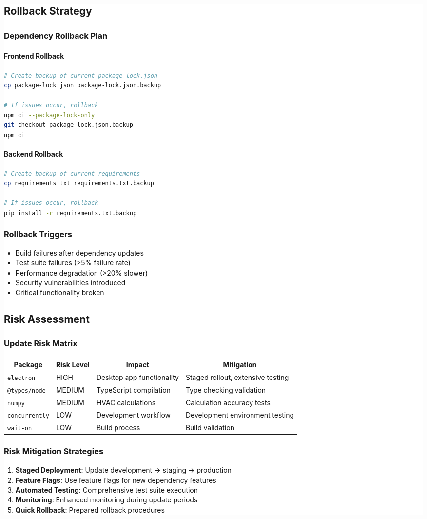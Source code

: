 ## Rollback Strategy

### Dependency Rollback Plan

#### Frontend Rollback
```bash
# Create backup of current package-lock.json
cp package-lock.json package-lock.json.backup

# If issues occur, rollback
npm ci --package-lock-only
git checkout package-lock.json.backup
npm ci
```

#### Backend Rollback
```bash
# Create backup of current requirements
cp requirements.txt requirements.txt.backup

# If issues occur, rollback
pip install -r requirements.txt.backup
```

### Rollback Triggers
- Build failures after dependency updates
- Test suite failures (>5% failure rate)
- Performance degradation (>20% slower)
- Security vulnerabilities introduced
- Critical functionality broken

## Risk Assessment

### Update Risk Matrix

| Package | Risk Level | Impact | Mitigation |
|---------|------------|--------|------------|
| `electron` | HIGH | Desktop app functionality | Staged rollout, extensive testing |
| `@types/node` | MEDIUM | TypeScript compilation | Type checking validation |
| `numpy` | MEDIUM | HVAC calculations | Calculation accuracy tests |
| `concurrently` | LOW | Development workflow | Development environment testing |
| `wait-on` | LOW | Build process | Build validation |

### Risk Mitigation Strategies

1. **Staged Deployment**: Update development → staging → production
2. **Feature Flags**: Use feature flags for new dependency features
3. **Automated Testing**: Comprehensive test suite execution
4. **Monitoring**: Enhanced monitoring during update periods
5. **Quick Rollback**: Prepared rollback procedures
